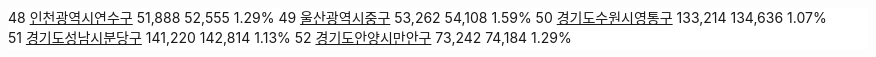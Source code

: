   <tr class="item">
    <td>48</td>
    <td><a href="/apt/인천광역시연수구">인천광역시연수구</a></td>
    <td>51,888</td>
    <td>52,555</td>
    <td>1.29%</td>
  </tr>

  <tr class="item">
    <td>49</td>
    <td><a href="/apt/울산광역시중구">울산광역시중구</a></td>
    <td>53,262</td>
    <td>54,108</td>
    <td>1.59%</td>
  </tr>

  <tr class="item">
    <td>50</td>
    <td><a href="/apt/경기도수원시영통구">경기도수원시영통구</a></td>
    <td>133,214</td>
    <td>134,636</td>
    <td>1.07%</td>
  </tr>

  <tr>
    <td colspan="5">
      <script async src="https://pagead2.googlesyndication.com/pagead/js/adsbygoogle.js?client=ca-pub-3485438051770037"
          crossorigin="anonymous"></script>
      <ins class="adsbygoogle"
          style="display:block; text-align:center;"
          data-ad-layout="in-article"
          data-ad-format="fluid"
          data-ad-client="ca-pub-3485438051770037"
          data-ad-slot="2046582130"></ins>
      <script>
          (adsbygoogle = window.adsbygoogle || []).push({});
      </script>
    </td>
  </tr>            
            
  <tr class="item">
    <td>51</td>
    <td><a href="/apt/경기도성남시분당구">경기도성남시분당구</a></td>
    <td>141,220</td>
    <td>142,814</td>
    <td>1.13%</td>
  </tr>

  <tr class="item">
    <td>52</td>
    <td><a href="/apt/경기도안양시만안구">경기도안양시만안구</a></td>
    <td>73,242</td>
    <td>74,184</td>
    <td>1.29%</td>
  </tr>
